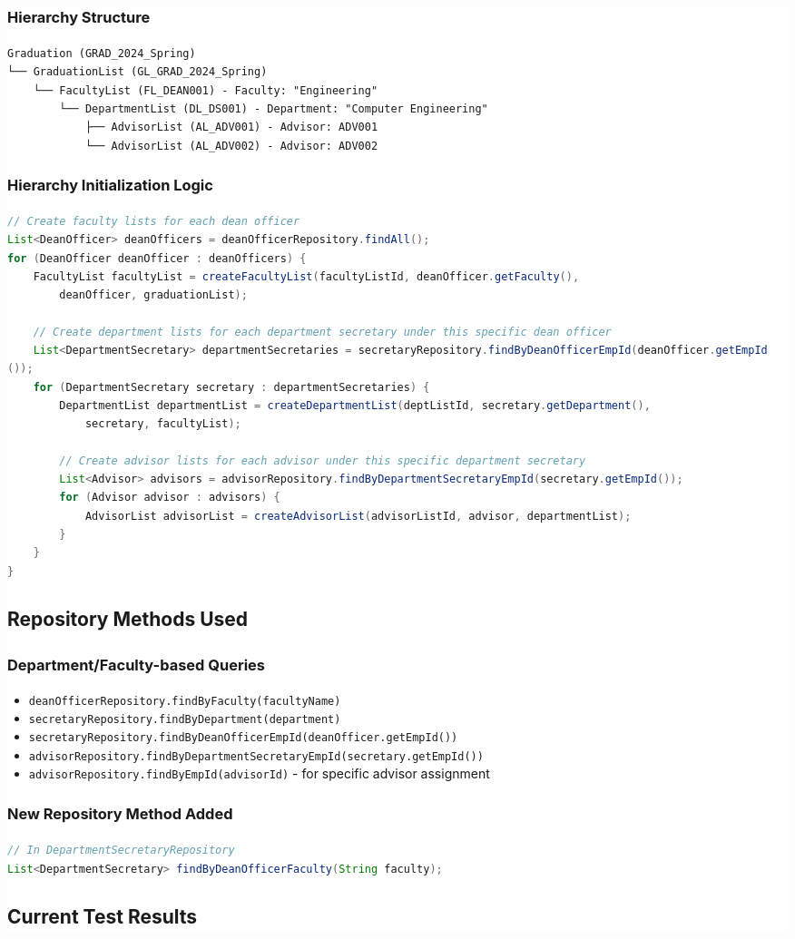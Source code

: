### Hierarchy Structure
```
Graduation (GRAD_2024_Spring)
└── GraduationList (GL_GRAD_2024_Spring)
    └── FacultyList (FL_DEAN001) - Faculty: "Engineering"
        └── DepartmentList (DL_DS001) - Department: "Computer Engineering"
            ├── AdvisorList (AL_ADV001) - Advisor: ADV001
            └── AdvisorList (AL_ADV002) - Advisor: ADV002
```

### Hierarchy Initialization Logic
```java
// Create faculty lists for each dean officer
List<DeanOfficer> deanOfficers = deanOfficerRepository.findAll();
for (DeanOfficer deanOfficer : deanOfficers) {
    FacultyList facultyList = createFacultyList(facultyListId, deanOfficer.getFaculty(), 
        deanOfficer, graduationList);

    // Create department lists for each department secretary under this specific dean officer
    List<DepartmentSecretary> departmentSecretaries = secretaryRepository.findByDeanOfficerEmpId(deanOfficer.getEmpId());
    for (DepartmentSecretary secretary : departmentSecretaries) {
        DepartmentList departmentList = createDepartmentList(deptListId, secretary.getDepartment(),
            secretary, facultyList);

        // Create advisor lists for each advisor under this specific department secretary
        List<Advisor> advisors = advisorRepository.findByDepartmentSecretaryEmpId(secretary.getEmpId());
        for (Advisor advisor : advisors) {
            AdvisorList advisorList = createAdvisorList(advisorListId, advisor, departmentList);
        }
    }
}
```

## Repository Methods Used

### Department/Faculty-based Queries
- `deanOfficerRepository.findByFaculty(facultyName)`
- `secretaryRepository.findByDepartment(department)`
- `secretaryRepository.findByDeanOfficerEmpId(deanOfficer.getEmpId())`
- `advisorRepository.findByDepartmentSecretaryEmpId(secretary.getEmpId())`
- `advisorRepository.findByEmpId(advisorId)` - for specific advisor assignment

### New Repository Method Added
```java
// In DepartmentSecretaryRepository
List<DepartmentSecretary> findByDeanOfficerFaculty(String faculty);
```

## Current Test Results
